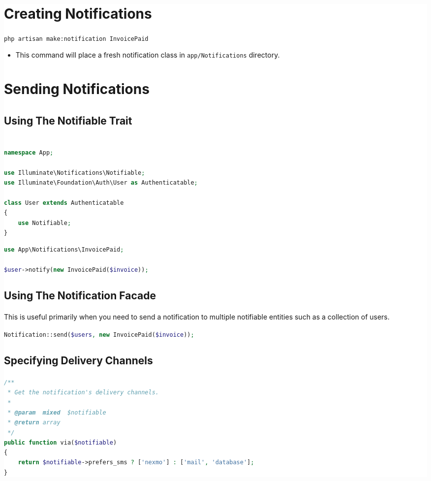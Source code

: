 # Creating Notifications

`php artisan make:notification InvoicePaid`

* This command will place a fresh notification class in `app/Notifications` directory.

# Sending Notifications

## Using The Notifiable Trait

```php

namespace App;

use Illuminate\Notifications\Notifiable;
use Illuminate\Foundation\Auth\User as Authenticatable;

class User extends Authenticatable
{
    use Notifiable;
}
```

```php
use App\Notifications\InvoicePaid;

$user->notify(new InvoicePaid($invoice));
```

## Using The Notification Facade

This is useful primarily when you need to send a notification to multiple notifiable entities such as a collection of users. 

```php
Notification::send($users, new InvoicePaid($invoice));
```

## Specifying Delivery Channels

```php
/**
 * Get the notification's delivery channels.
 *
 * @param  mixed  $notifiable
 * @return array
 */
public function via($notifiable)
{
    return $notifiable->prefers_sms ? ['nexmo'] : ['mail', 'database'];
}
```

